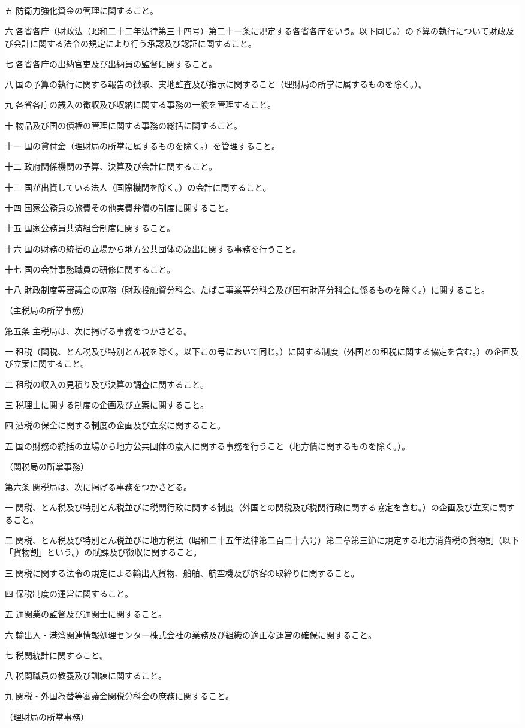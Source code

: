 五 防衛力強化資金の管理に関すること。

六 各省各庁（財政法（昭和二十二年法律第三十四号）第二十一条に規定する各省各庁をいう。以下同じ。）の予算の執行について財政及び会計に関する法令の規定により行う承認及び認証に関すること。

七 各省各庁の出納官吏及び出納員の監督に関すること。

八 国の予算の執行に関する報告の徴取、実地監査及び指示に関すること（理財局の所掌に属するものを除く。）。

九 各省各庁の歳入の徴収及び収納に関する事務の一般を管理すること。

十 物品及び国の債権の管理に関する事務の総括に関すること。

十一 国の貸付金（理財局の所掌に属するものを除く。）を管理すること。

十二 政府関係機関の予算、決算及び会計に関すること。

十三 国が出資している法人（国際機関を除く。）の会計に関すること。

十四 国家公務員の旅費その他実費弁償の制度に関すること。

十五 国家公務員共済組合制度に関すること。

十六 国の財務の統括の立場から地方公共団体の歳出に関する事務を行うこと。

十七 国の会計事務職員の研修に関すること。

十八 財政制度等審議会の庶務（財政投融資分科会、たばこ事業等分科会及び国有財産分科会に係るものを除く。）に関すること。

（主税局の所掌事務）

第五条 主税局は、次に掲げる事務をつかさどる。

一 租税（関税、とん税及び特別とん税を除く。以下この号において同じ。）に関する制度（外国との租税に関する協定を含む。）の企画及び立案に関すること。

二 租税の収入の見積り及び決算の調査に関すること。

三 税理士に関する制度の企画及び立案に関すること。

四 酒税の保全に関する制度の企画及び立案に関すること。

五 国の財務の統括の立場から地方公共団体の歳入に関する事務を行うこと（地方債に関するものを除く。）。

（関税局の所掌事務）

第六条 関税局は、次に掲げる事務をつかさどる。

一 関税、とん税及び特別とん税並びに税関行政に関する制度（外国との関税及び税関行政に関する協定を含む。）の企画及び立案に関すること。

二 関税、とん税及び特別とん税並びに地方税法（昭和二十五年法律第二百二十六号）第二章第三節に規定する地方消費税の貨物割（以下「貨物割」という。）の賦課及び徴収に関すること。

三 関税に関する法令の規定による輸出入貨物、船舶、航空機及び旅客の取締りに関すること。

四 保税制度の運営に関すること。

五 通関業の監督及び通関士に関すること。

六 輸出入・港湾関連情報処理センター株式会社の業務及び組織の適正な運営の確保に関すること。

七 税関統計に関すること。

八 税関職員の教養及び訓練に関すること。

九 関税・外国為替等審議会関税分科会の庶務に関すること。

（理財局の所掌事務）
